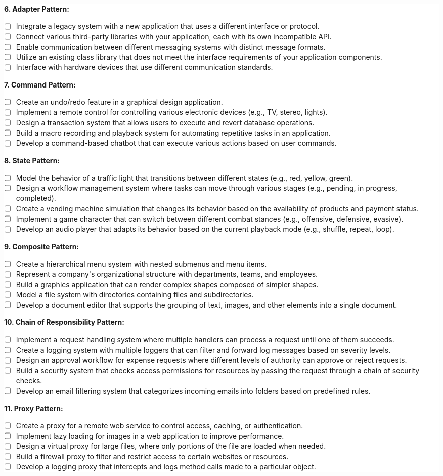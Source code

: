**6. Adapter Pattern:**
- [ ] Integrate a legacy system with a new application that uses a different interface or protocol.
- [ ] Connect various third-party libraries with your application, each with its own incompatible API.
- [ ] Enable communication between different messaging systems with distinct message formats.
- [ ] Utilize an existing class library that does not meet the interface requirements of your application components.
- [ ] Interface with hardware devices that use different communication standards.

**7. Command Pattern:**
- [ ] Create an undo/redo feature in a graphical design application.
- [ ] Implement a remote control for controlling various electronic devices (e.g., TV, stereo, lights).
- [ ] Design a transaction system that allows users to execute and revert database operations.
- [ ] Build a macro recording and playback system for automating repetitive tasks in an application.
- [ ] Develop a command-based chatbot that can execute various actions based on user commands.

**8. State Pattern:**
- [ ] Model the behavior of a traffic light that transitions between different states (e.g., red, yellow, green).
- [ ] Design a workflow management system where tasks can move through various stages (e.g., pending, in progress, completed).
- [ ] Create a vending machine simulation that changes its behavior based on the availability of products and payment status.
- [ ] Implement a game character that can switch between different combat stances (e.g., offensive, defensive, evasive).
- [ ] Develop an audio player that adapts its behavior based on the current playback mode (e.g., shuffle, repeat, loop).

**9. Composite Pattern:**
- [ ] Create a hierarchical menu system with nested submenus and menu items.
- [ ] Represent a company's organizational structure with departments, teams, and employees.
- [ ] Build a graphics application that can render complex shapes composed of simpler shapes.
- [ ] Model a file system with directories containing files and subdirectories.
- [ ] Develop a document editor that supports the grouping of text, images, and other elements into a single document.

**10. Chain of Responsibility Pattern:**
- [ ] Implement a request handling system where multiple handlers can process a request until one of them succeeds.
- [ ] Create a logging system with multiple loggers that can filter and forward log messages based on severity levels.
- [ ] Design an approval workflow for expense requests where different levels of authority can approve or reject requests.
- [ ] Build a security system that checks access permissions for resources by passing the request through a chain of security checks.
- [ ] Develop an email filtering system that categorizes incoming emails into folders based on predefined rules.

**11. Proxy Pattern:**
- [ ] Create a proxy for a remote web service to control access, caching, or authentication.
- [ ] Implement lazy loading for images in a web application to improve performance.
- [ ] Design a virtual proxy for large files, where only portions of the file are loaded when needed.
- [ ] Build a firewall proxy to filter and restrict access to certain websites or resources.
- [ ] Develop a logging proxy that intercepts and logs method calls made to a particular object.
